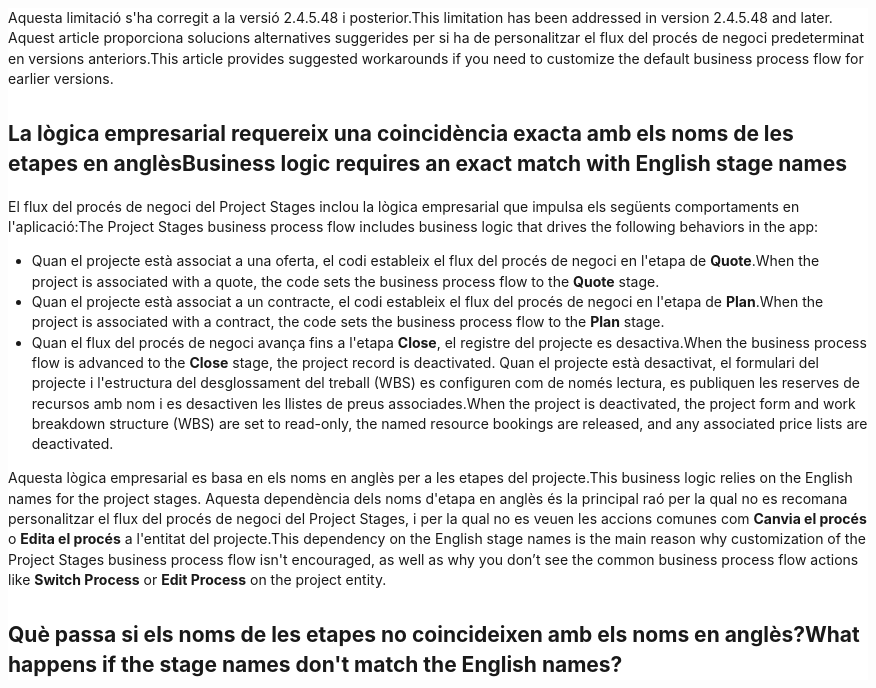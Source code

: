 <span data-ttu-id="a3d79-107">Aquesta limitació s'ha corregit a la versió 2.4.5.48 i posterior.</span><span class="sxs-lookup"><span data-stu-id="a3d79-107">This limitation has been addressed in version 2.4.5.48 and later.</span></span> <span data-ttu-id="a3d79-108">Aquest article proporciona solucions alternatives suggerides per si ha de personalitzar el flux del procés de negoci predeterminat en versions anteriors.</span><span class="sxs-lookup"><span data-stu-id="a3d79-108">This article provides suggested workarounds if you need to customize the default business process flow for earlier versions.</span></span>  

## <a name="business-logic-requires-an-exact-match-with-english-stage-names"></a><span data-ttu-id="a3d79-109">La lògica empresarial requereix una coincidència exacta amb els noms de les etapes en anglès</span><span class="sxs-lookup"><span data-stu-id="a3d79-109">Business logic requires an exact match with English stage names</span></span>

<span data-ttu-id="a3d79-110">El flux del procés de negoci del Project Stages inclou la lògica empresarial que impulsa els següents comportaments en l'aplicació:</span><span class="sxs-lookup"><span data-stu-id="a3d79-110">The Project Stages business process flow includes business logic that drives the following behaviors in the app:</span></span>
- <span data-ttu-id="a3d79-111">Quan el projecte està associat a una oferta, el codi estableix el flux del procés de negoci en l'etapa de **Quote**.</span><span class="sxs-lookup"><span data-stu-id="a3d79-111">When the project is associated with a quote, the code sets the business process flow to the **Quote** stage.</span></span>
- <span data-ttu-id="a3d79-112">Quan el projecte està associat a un contracte, el codi estableix el flux del procés de negoci en l'etapa de **Plan**.</span><span class="sxs-lookup"><span data-stu-id="a3d79-112">When the project is associated with a contract, the code sets the business process flow to the **Plan** stage.</span></span>
- <span data-ttu-id="a3d79-113">Quan el flux del procés de negoci avança fins a l'etapa **Close**, el registre del projecte es desactiva.</span><span class="sxs-lookup"><span data-stu-id="a3d79-113">When the business process flow is advanced to the **Close** stage, the project record is deactivated.</span></span> <span data-ttu-id="a3d79-114">Quan el projecte està desactivat, el formulari del projecte i l'estructura del desglossament del treball (WBS) es configuren com de només lectura, es publiquen les reserves de recursos amb nom i es desactiven les llistes de preus associades.</span><span class="sxs-lookup"><span data-stu-id="a3d79-114">When the project is deactivated, the project form and work breakdown structure (WBS) are set to read-only, the named resource bookings are released, and any associated price lists are deactivated.</span></span>

<span data-ttu-id="a3d79-115">Aquesta lògica empresarial es basa en els noms en anglès per a les etapes del projecte.</span><span class="sxs-lookup"><span data-stu-id="a3d79-115">This business logic relies on the English names for the project stages.</span></span> <span data-ttu-id="a3d79-116">Aquesta dependència dels noms d'etapa en anglès és la principal raó per la qual no es recomana personalitzar el flux del procés de negoci del Project Stages, i per la qual no es veuen les accions comunes com **Canvia el procés** o **Edita el procés** a l'entitat del projecte.</span><span class="sxs-lookup"><span data-stu-id="a3d79-116">This dependency on the English stage names is the main reason why customization of the Project Stages business process flow isn't encouraged, as well as why you don’t see the common business process flow actions like **Switch Process** or **Edit Process** on the project entity.</span></span>

## <a name="what-happens-if-the-stage-names-dont-match-the-english-names"></a><span data-ttu-id="a3d79-117">Què passa si els noms de les etapes no coincideixen amb els noms en anglès?</span><span class="sxs-lookup"><span data-stu-id="a3d79-117">What happens if the stage names don't match the English names?</span></span>
